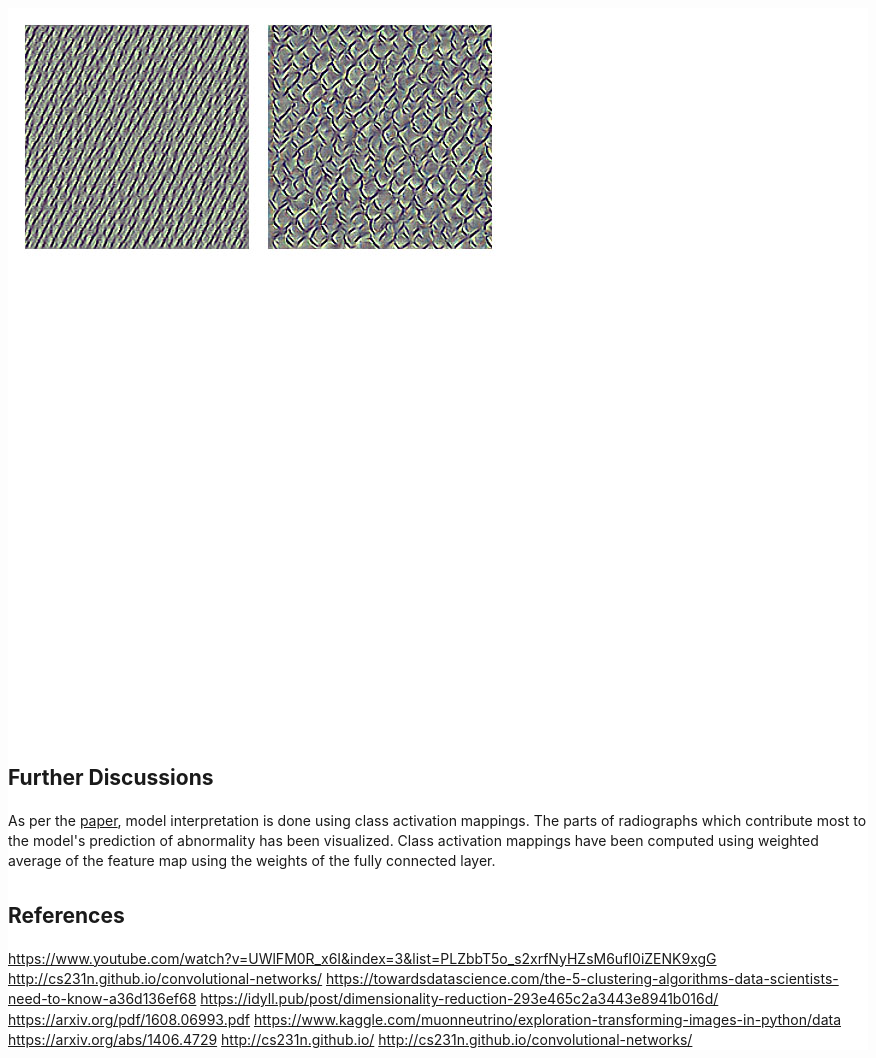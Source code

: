![image](/public/images/shoulder.jpg)

## Further Discussions
As per the [paper](https://arxiv.org/abs/1712.06957), model interpretation is done using class activation mappings. The parts of radiographs which contribute most to the model's prediction of abnormality has been visualized. Class activation mappings have been computed using weighted average of the feature map using the weights of the fully connected layer.

## References
https://www.youtube.com/watch?v=UWlFM0R_x6I&index=3&list=PLZbbT5o_s2xrfNyHZsM6ufI0iZENK9xgG
http://cs231n.github.io/convolutional-networks/
https://towardsdatascience.com/the-5-clustering-algorithms-data-scientists-need-to-know-a36d136ef68
https://idyll.pub/post/dimensionality-reduction-293e465c2a3443e8941b016d/
https://arxiv.org/pdf/1608.06993.pdf
https://www.kaggle.com/muonneutrino/exploration-transforming-images-in-python/data
https://arxiv.org/abs/1406.4729
http://cs231n.github.io/
http://cs231n.github.io/convolutional-networks/
